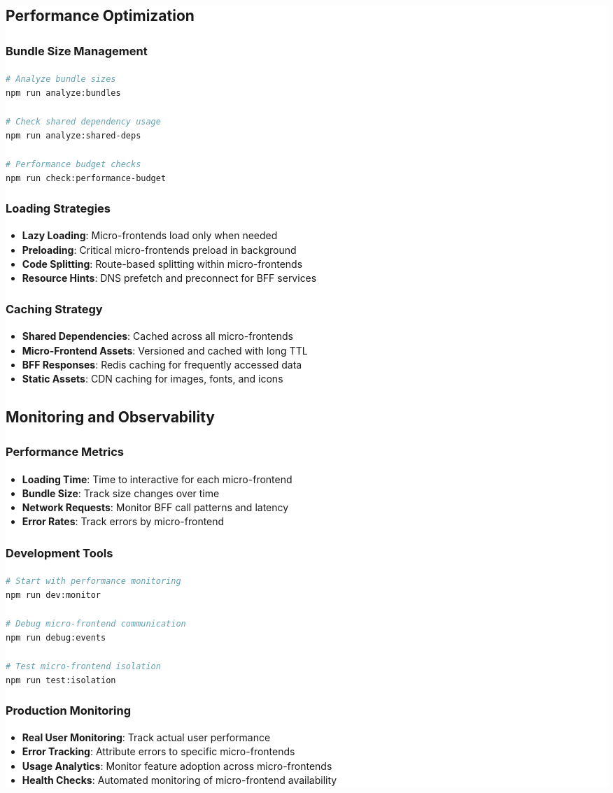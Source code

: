 ## Performance Optimization

### Bundle Size Management
```bash
# Analyze bundle sizes
npm run analyze:bundles

# Check shared dependency usage
npm run analyze:shared-deps

# Performance budget checks
npm run check:performance-budget
```

### Loading Strategies
- **Lazy Loading**: Micro-frontends load only when needed
- **Preloading**: Critical micro-frontends preload in background
- **Code Splitting**: Route-based splitting within micro-frontends
- **Resource Hints**: DNS prefetch and preconnect for BFF services

### Caching Strategy
- **Shared Dependencies**: Cached across all micro-frontends
- **Micro-Frontend Assets**: Versioned and cached with long TTL
- **BFF Responses**: Redis caching for frequently accessed data
- **Static Assets**: CDN caching for images, fonts, and icons

## Monitoring and Observability

### Performance Metrics
- **Loading Time**: Time to interactive for each micro-frontend
- **Bundle Size**: Track size changes over time
- **Network Requests**: Monitor BFF call patterns and latency
- **Error Rates**: Track errors by micro-frontend

### Development Tools
```bash
# Start with performance monitoring
npm run dev:monitor

# Debug micro-frontend communication
npm run debug:events

# Test micro-frontend isolation
npm run test:isolation
```

### Production Monitoring
- **Real User Monitoring**: Track actual user performance
- **Error Tracking**: Attribute errors to specific micro-frontends
- **Usage Analytics**: Monitor feature adoption across micro-frontends
- **Health Checks**: Automated monitoring of micro-frontend availability
